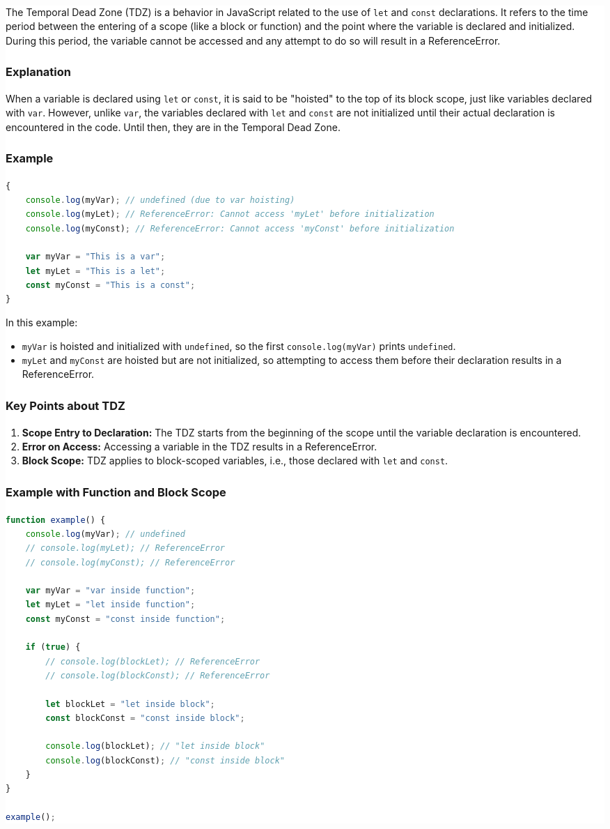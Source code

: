 The Temporal Dead Zone (TDZ) is a behavior in JavaScript related to the use of `let` and `const` declarations. It refers to the time period between the entering of a scope (like a block or function) and the point where the variable is declared and initialized. During this period, the variable cannot be accessed and any attempt to do so will result in a ReferenceError.

### Explanation

When a variable is declared using `let` or `const`, it is said to be "hoisted" to the top of its block scope, just like variables declared with `var`. However, unlike `var`, the variables declared with `let` and `const` are not initialized until their actual declaration is encountered in the code. Until then, they are in the Temporal Dead Zone.

### Example

```javascript
{
    console.log(myVar); // undefined (due to var hoisting)
    console.log(myLet); // ReferenceError: Cannot access 'myLet' before initialization
    console.log(myConst); // ReferenceError: Cannot access 'myConst' before initialization

    var myVar = "This is a var";
    let myLet = "This is a let";
    const myConst = "This is a const";
}
```

In this example:

- `myVar` is hoisted and initialized with `undefined`, so the first `console.log(myVar)` prints `undefined`.
- `myLet` and `myConst` are hoisted but are not initialized, so attempting to access them before their declaration results in a ReferenceError.

### Key Points about TDZ

1. **Scope Entry to Declaration:** The TDZ starts from the beginning of the scope until the variable declaration is encountered.
2. **Error on Access:** Accessing a variable in the TDZ results in a ReferenceError.
3. **Block Scope:** TDZ applies to block-scoped variables, i.e., those declared with `let` and `const`.

### Example with Function and Block Scope

```javascript
function example() {
    console.log(myVar); // undefined
    // console.log(myLet); // ReferenceError
    // console.log(myConst); // ReferenceError

    var myVar = "var inside function";
    let myLet = "let inside function";
    const myConst = "const inside function";

    if (true) {
        // console.log(blockLet); // ReferenceError
        // console.log(blockConst); // ReferenceError

        let blockLet = "let inside block";
        const blockConst = "const inside block";

        console.log(blockLet); // "let inside block"
        console.log(blockConst); // "const inside block"
    }
}

example();
```